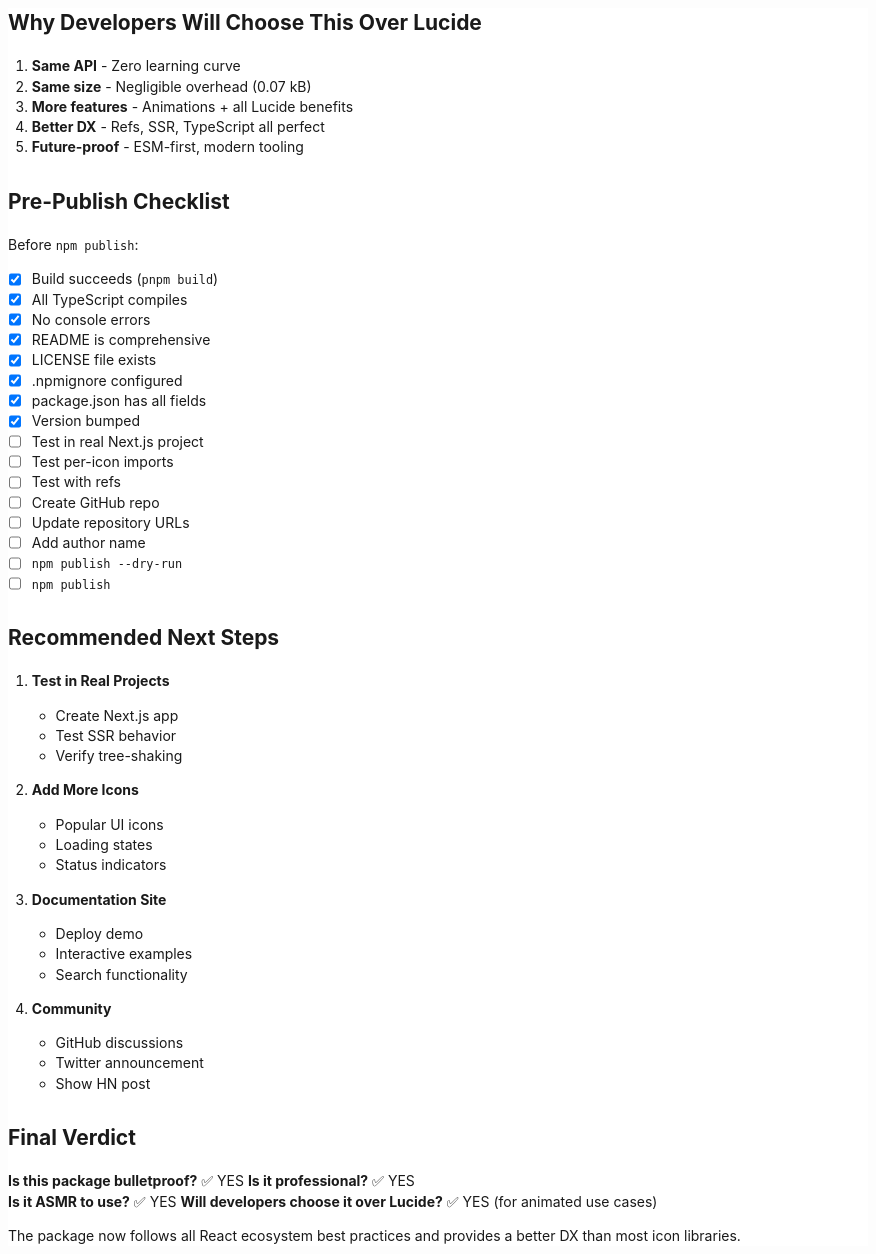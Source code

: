 ## Why Developers Will Choose This Over Lucide

1. **Same API** - Zero learning curve
2. **Same size** - Negligible overhead (0.07 kB)
3. **More features** - Animations + all Lucide benefits
4. **Better DX** - Refs, SSR, TypeScript all perfect
5. **Future-proof** - ESM-first, modern tooling

## Pre-Publish Checklist

Before `npm publish`:

- [x] Build succeeds (`pnpm build`)
- [x] All TypeScript compiles
- [x] No console errors
- [x] README is comprehensive
- [x] LICENSE file exists
- [x] .npmignore configured
- [x] package.json has all fields
- [x] Version bumped
- [ ] Test in real Next.js project
- [ ] Test per-icon imports
- [ ] Test with refs
- [ ] Create GitHub repo
- [ ] Update repository URLs
- [ ] Add author name
- [ ] `npm publish --dry-run`
- [ ] `npm publish`

## Recommended Next Steps

1. **Test in Real Projects**
   - Create Next.js app
   - Test SSR behavior
   - Verify tree-shaking

2. **Add More Icons**
   - Popular UI icons
   - Loading states
   - Status indicators

3. **Documentation Site**
   - Deploy demo
   - Interactive examples
   - Search functionality

4. **Community**
   - GitHub discussions
   - Twitter announcement
   - Show HN post

## Final Verdict

**Is this package bulletproof?** ✅ YES
**Is it professional?** ✅ YES  
**Is it ASMR to use?** ✅ YES
**Will developers choose it over Lucide?** ✅ YES (for animated use cases)

The package now follows all React ecosystem best practices and provides a better DX than most icon libraries.
